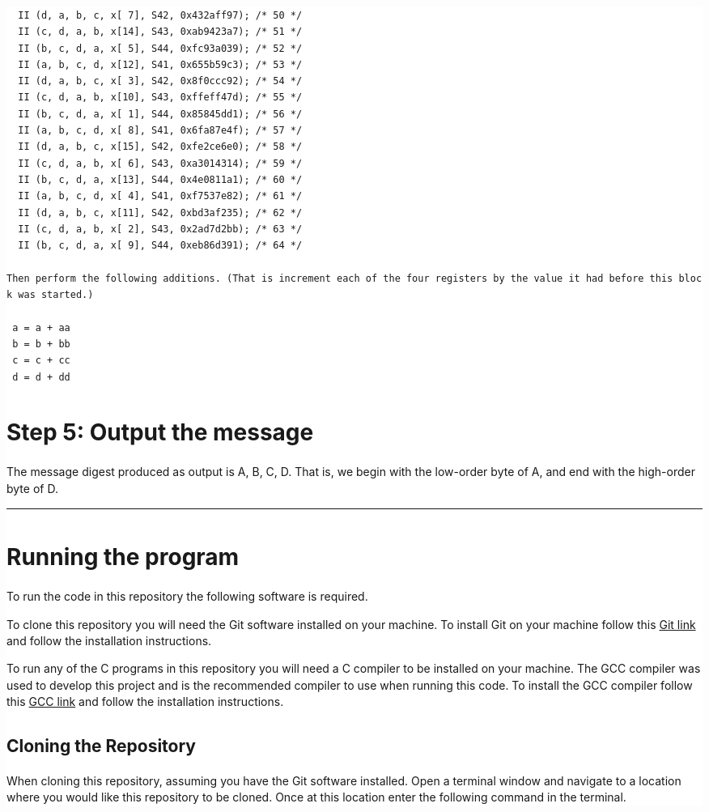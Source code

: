 ```
  II (d, a, b, c, x[ 7], S42, 0x432aff97); /* 50 */
  II (c, d, a, b, x[14], S43, 0xab9423a7); /* 51 */
  II (b, c, d, a, x[ 5], S44, 0xfc93a039); /* 52 */
  II (a, b, c, d, x[12], S41, 0x655b59c3); /* 53 */
  II (d, a, b, c, x[ 3], S42, 0x8f0ccc92); /* 54 */
  II (c, d, a, b, x[10], S43, 0xffeff47d); /* 55 */
  II (b, c, d, a, x[ 1], S44, 0x85845dd1); /* 56 */
  II (a, b, c, d, x[ 8], S41, 0x6fa87e4f); /* 57 */
  II (d, a, b, c, x[15], S42, 0xfe2ce6e0); /* 58 */
  II (c, d, a, b, x[ 6], S43, 0xa3014314); /* 59 */
  II (b, c, d, a, x[13], S44, 0x4e0811a1); /* 60 */
  II (a, b, c, d, x[ 4], S41, 0xf7537e82); /* 61 */
  II (d, a, b, c, x[11], S42, 0xbd3af235); /* 62 */
  II (c, d, a, b, x[ 2], S43, 0x2ad7d2bb); /* 63 */
  II (b, c, d, a, x[ 9], S44, 0xeb86d391); /* 64 */
  
Then perform the following additions. (That is increment each of the four registers by the value it had before this block was started.)
   
 a = a + aa
 b = b + bb
 c = c + cc
 d = d + dd
```
# Step 5: Output the message

The message digest produced as output is A, B, C, D. That is, we begin with the low-order byte of A, and end with the high-order byte of D.

<hr>

# Running the program

To run the code in this repository the following software is required.

To clone this repository you will need the Git software installed on your machine. To install Git on your machine follow this [Git link](https://git-scm.com/) and follow the installation instructions. 

To run any of the C programs in this repository you will need a C compiler to be installed on your machine. The GCC compiler was used to develop this project and is the recommended compiler to use when running this code. To install the GCC compiler follow this [GCC link](https://gcc.gnu.org/install/index.html) and follow the installation instructions.

## Cloning the Repository

When cloning this repository, assuming you have the Git software installed. Open a terminal window and navigate to a location where you would like this repository to be cloned. Once at this location enter the following command in the terminal.
